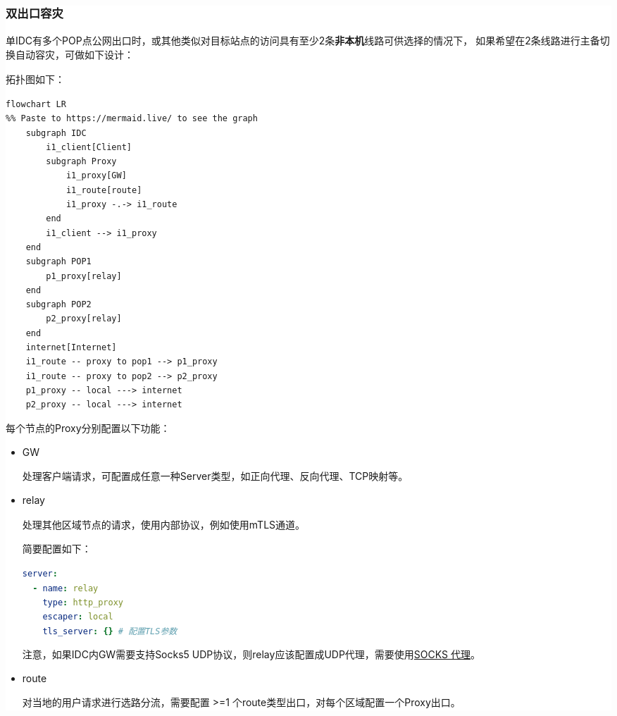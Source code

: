 ### 双出口容灾

单IDC有多个POP点公网出口时，或其他类似对目标站点的访问具有至少2条**非本机**线路可供选择的情况下，
如果希望在2条线路进行主备切换自动容灾，可做如下设计：

拓扑图如下：

```mermaid
flowchart LR
%% Paste to https://mermaid.live/ to see the graph
    subgraph IDC
        i1_client[Client]
        subgraph Proxy
            i1_proxy[GW]
            i1_route[route]
            i1_proxy -.-> i1_route
        end
        i1_client --> i1_proxy
    end
    subgraph POP1
        p1_proxy[relay]
    end
    subgraph POP2
        p2_proxy[relay]
    end
    internet[Internet]
    i1_route -- proxy to pop1 --> p1_proxy
    i1_route -- proxy to pop2 --> p2_proxy
    p1_proxy -- local ---> internet
    p2_proxy -- local ---> internet
```

每个节点的Proxy分别配置以下功能：

- GW

  处理客户端请求，可配置成任意一种Server类型，如正向代理、反向代理、TCP映射等。

- relay

  处理其他区域节点的请求，使用内部协议，例如使用mTLS通道。

  简要配置如下：

  ```yaml
  server:
    - name: relay
      type: http_proxy
      escaper: local
      tls_server: {} # 配置TLS参数
  ```
  
  注意，如果IDC内GW需要支持Socks5 UDP协议，则relay应该配置成UDP代理，需要使用[SOCKS 代理](#socks代理)。

- route

  对当地的用户请求进行选路分流，需要配置 >=1 个route类型出口，对每个区域配置一个Proxy出口。
